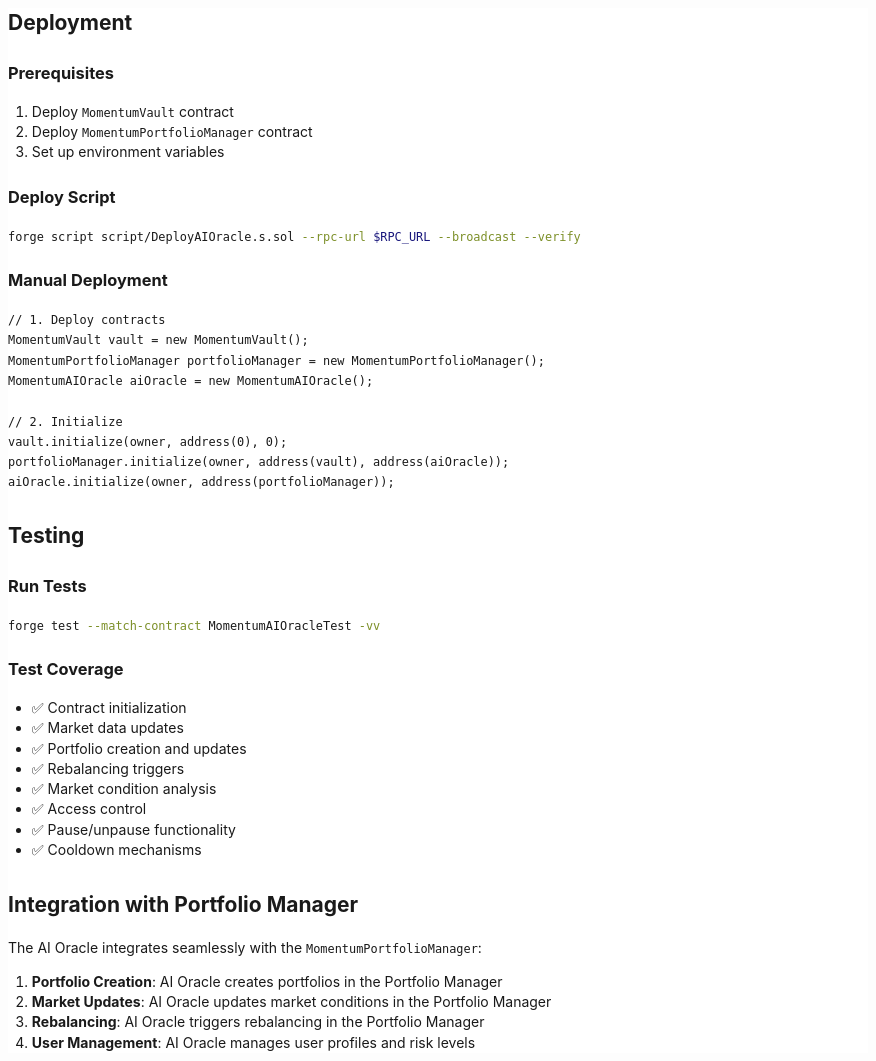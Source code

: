 ## Deployment

### Prerequisites
1. Deploy `MomentumVault` contract
2. Deploy `MomentumPortfolioManager` contract
3. Set up environment variables

### Deploy Script
```bash
forge script script/DeployAIOracle.s.sol --rpc-url $RPC_URL --broadcast --verify
```

### Manual Deployment
```solidity
// 1. Deploy contracts
MomentumVault vault = new MomentumVault();
MomentumPortfolioManager portfolioManager = new MomentumPortfolioManager();
MomentumAIOracle aiOracle = new MomentumAIOracle();

// 2. Initialize
vault.initialize(owner, address(0), 0);
portfolioManager.initialize(owner, address(vault), address(aiOracle));
aiOracle.initialize(owner, address(portfolioManager));
```

## Testing

### Run Tests
```bash
forge test --match-contract MomentumAIOracleTest -vv
```

### Test Coverage
- ✅ Contract initialization
- ✅ Market data updates
- ✅ Portfolio creation and updates
- ✅ Rebalancing triggers
- ✅ Market condition analysis
- ✅ Access control
- ✅ Pause/unpause functionality
- ✅ Cooldown mechanisms

## Integration with Portfolio Manager

The AI Oracle integrates seamlessly with the `MomentumPortfolioManager`:

1. **Portfolio Creation**: AI Oracle creates portfolios in the Portfolio Manager
2. **Market Updates**: AI Oracle updates market conditions in the Portfolio Manager
3. **Rebalancing**: AI Oracle triggers rebalancing in the Portfolio Manager
4. **User Management**: AI Oracle manages user profiles and risk levels
